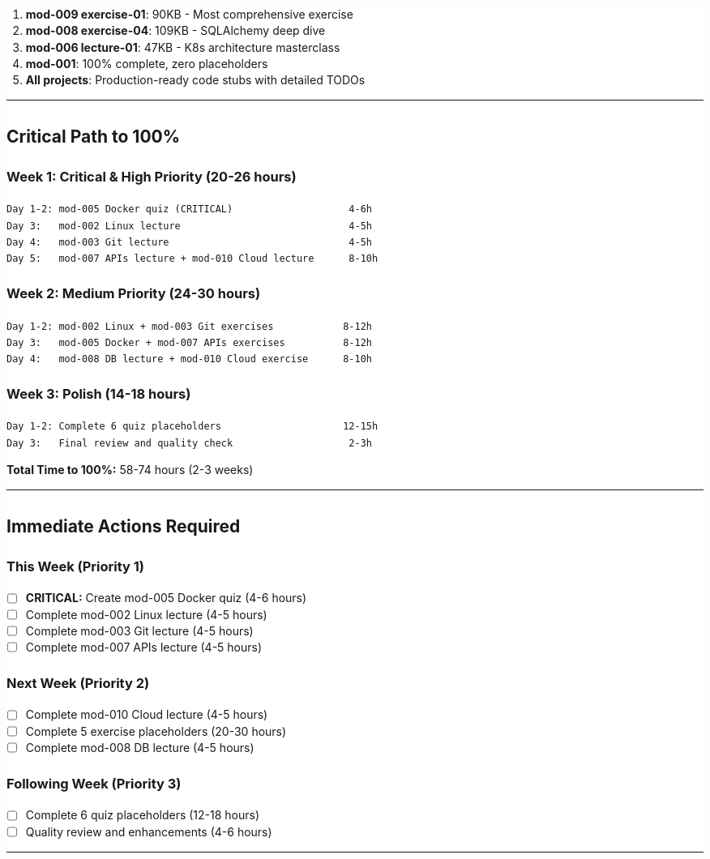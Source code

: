 1. **mod-009 exercise-01**: 90KB - Most comprehensive exercise
2. **mod-008 exercise-04**: 109KB - SQLAlchemy deep dive
3. **mod-006 lecture-01**: 47KB - K8s architecture masterclass
4. **mod-001**: 100% complete, zero placeholders
5. **All projects**: Production-ready code stubs with detailed TODOs

---

## Critical Path to 100%

### Week 1: Critical & High Priority (20-26 hours)
```
Day 1-2: mod-005 Docker quiz (CRITICAL)                    4-6h
Day 3:   mod-002 Linux lecture                             4-5h
Day 4:   mod-003 Git lecture                               4-5h
Day 5:   mod-007 APIs lecture + mod-010 Cloud lecture      8-10h
```

### Week 2: Medium Priority (24-30 hours)
```
Day 1-2: mod-002 Linux + mod-003 Git exercises            8-12h
Day 3:   mod-005 Docker + mod-007 APIs exercises          8-12h
Day 4:   mod-008 DB lecture + mod-010 Cloud exercise      8-10h
```

### Week 3: Polish (14-18 hours)
```
Day 1-2: Complete 6 quiz placeholders                     12-15h
Day 3:   Final review and quality check                    2-3h
```

**Total Time to 100%:** 58-74 hours (2-3 weeks)

---

## Immediate Actions Required

### This Week (Priority 1)
- [ ] **CRITICAL:** Create mod-005 Docker quiz (4-6 hours)
- [ ] Complete mod-002 Linux lecture (4-5 hours)
- [ ] Complete mod-003 Git lecture (4-5 hours)
- [ ] Complete mod-007 APIs lecture (4-5 hours)

### Next Week (Priority 2)
- [ ] Complete mod-010 Cloud lecture (4-5 hours)
- [ ] Complete 5 exercise placeholders (20-30 hours)
- [ ] Complete mod-008 DB lecture (4-5 hours)

### Following Week (Priority 3)
- [ ] Complete 6 quiz placeholders (12-18 hours)
- [ ] Quality review and enhancements (4-6 hours)

---